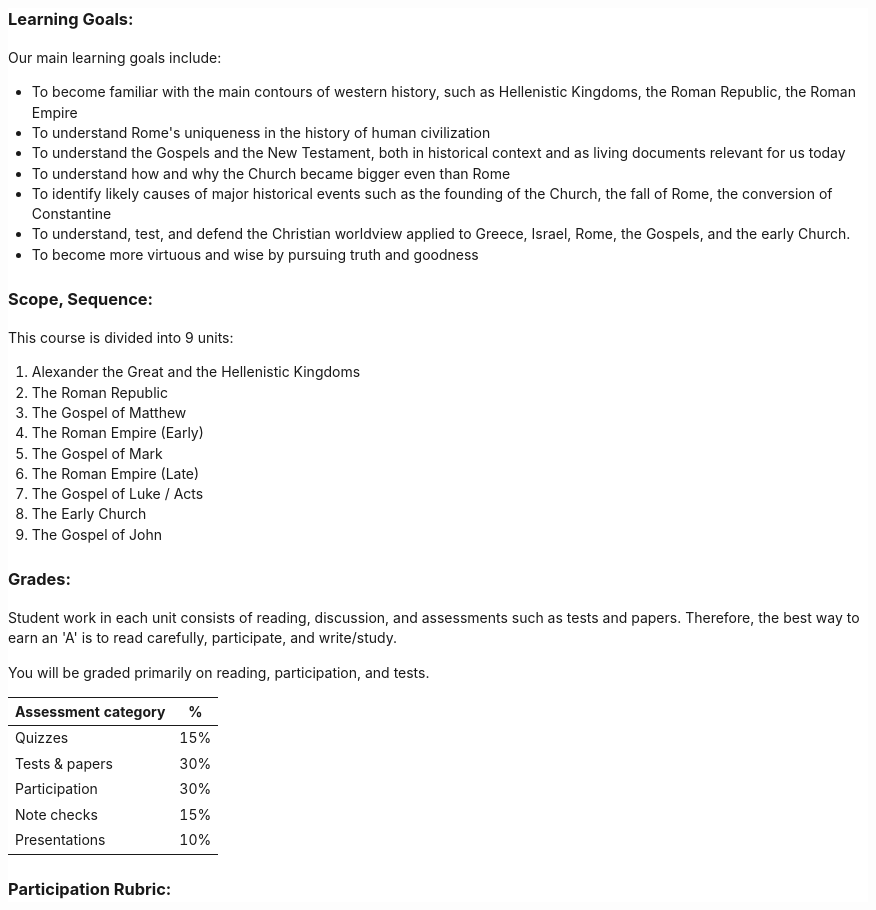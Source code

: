 

### Learning Goals:

Our main learning goals include: 

* To become familiar with the main contours of western history, such as Hellenistic Kingdoms, the Roman Republic, the Roman Empire
* To understand Rome's uniqueness in the history of human civilization
* To understand the Gospels and the New Testament, both in historical context and as living documents relevant for us today
* To understand how and why the Church became bigger even than Rome
* To identify likely causes of major historical events such as the founding of the Church, the fall of Rome, the conversion of Constantine
* To understand, test, and defend the Christian worldview applied to Greece, Israel, Rome, the Gospels, and the early Church.
* To become more virtuous and wise by pursuing truth and goodness 

### Scope, Sequence:

This course is divided into 9 units:

1. Alexander the Great and the Hellenistic Kingdoms
2. The Roman Republic
3. The Gospel of Matthew
4. The Roman Empire (Early)
5. The Gospel of Mark
6. The Roman Empire (Late)
7. The Gospel of Luke / Acts
8. The Early Church
9. The Gospel of John





### Grades: 

Student work in each unit consists of reading, discussion, and assessments such as tests and papers. Therefore, the best way to earn an 'A' is to read carefully, participate, and write/study. 

You will be graded primarily on reading, participation, and tests.

|  Assessment category                                  |  %          |
| ------------------------------------------------------|-------------|
| Quizzes                     | 15%             |  
| Tests & papers              | 30%             |
| Participation               | 30%              |
| Note checks                 | 15%             |
| Presentations               | 10%             |

 

### Participation Rubric:
